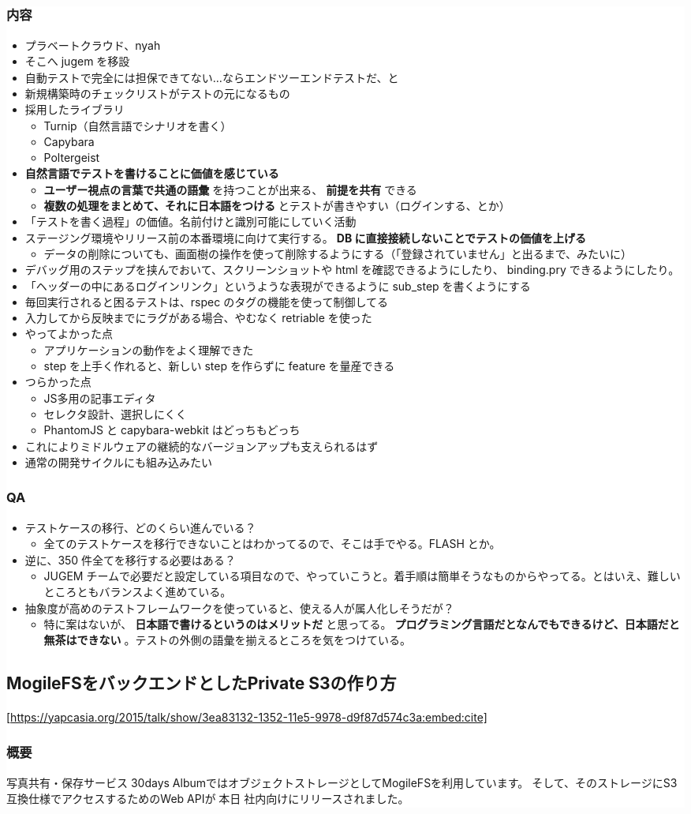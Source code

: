
### 内容
* プラベートクラウド、nyah
* そこへ jugem を移設
* 自動テストで完全には担保できてない...ならエンドツーエンドテストだ、と
* 新規構築時のチェックリストがテストの元になるもの
* 採用したライブラリ
  * Turnip（自然言語でシナリオを書く）
  * Capybara
  * Poltergeist
* **自然言語でテストを書けることに価値を感じている**
  * **ユーザー視点の言葉で共通の語彙** を持つことが出来る、 **前提を共有** できる
  * **複数の処理をまとめて、それに日本語をつける** とテストが書きやすい（ログインする、とか）
* 「テストを書く過程」の価値。名前付けと識別可能にしていく活動
* ステージング環境やリリース前の本番環境に向けて実行する。 **DB に直接接続しないことでテストの価値を上げる**
  * データの削除についても、画面樹の操作を使って削除するようにする（「登録されていません」と出るまで、みたいに）
* デバッグ用のステップを挟んでおいて、スクリーンショットや html を確認できるようにしたり、 binding.pry できるようにしたり。
* 「ヘッダーの中にあるログインリンク」というような表現ができるように sub_step を書くようにする
* 毎回実行されると困るテストは、rspec のタグの機能を使って制御してる
* 入力してから反映までにラグがある場合、やむなく retriable を使った
* やってよかった点
  * アプリケーションの動作をよく理解できた
  * step を上手く作れると、新しい step を作らずに feature を量産できる
* つらかった点
  * JS多用の記事エディタ
  * セレクタ設計、選択しにくく
  * PhantomJS と capybara-webkit はどっちもどっち
* これによりミドルウェアの継続的なバージョンアップも支えられるはず
* 通常の開発サイクルにも組み込みたい

### QA
* テストケースの移行、どのくらい進んでいる？
  * 全てのテストケースを移行できないことはわかってるので、そこは手でやる。FLASH とか。
* 逆に、350 件全てを移行する必要はある？
  * JUGEM チームで必要だと設定している項目なので、やっていこうと。着手順は簡単そうなものからやってる。とはいえ、難しいところともバランスよく進めている。
* 抽象度が高めのテストフレームワークを使っていると、使える人が属人化しそうだが？
  * 特に案はないが、 **日本語で書けるというのはメリットだ** と思ってる。 **プログラミング言語だとなんでもできるけど、日本語だと無茶はできない** 。テストの外側の語彙を揃えるところを気をつけている。



## MogileFSをバックエンドとしたPrivate S3の作り方


[https://yapcasia.org/2015/talk/show/3ea83132-1352-11e5-9978-d9f87d574c3a:embed:cite]



### 概要
写真共有・保存サービス 30days AlbumではオブジェクトストレージとしてMogileFSを利用しています。 そして、そのストレージにS3互換仕様でアクセスするためのWeb APIが 本日 社内向けにリリースされました。

